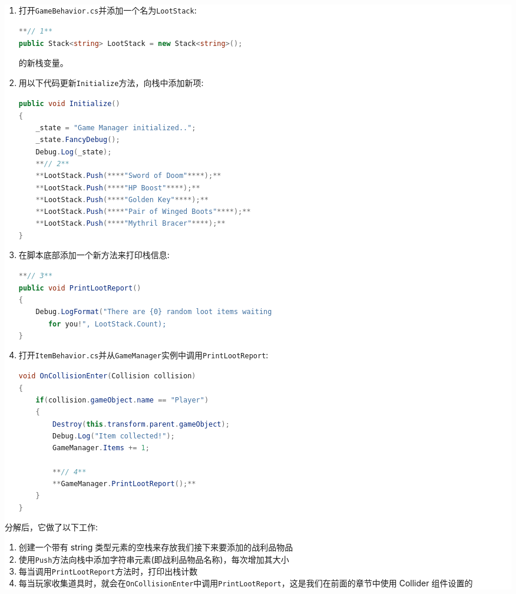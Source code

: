 1.  打开`GameBehavior.cs`并添加一个名为`LootStack`:

    ```cs
    **// 1**
    public Stack<string> LootStack = new Stack<string>(); 
    ```

    的新栈变量。
2.  用以下代码更新`Initialize`方法，向栈中添加新项:

    ```cs
    public void Initialize() 
    {
        _state = "Game Manager initialized..";
        _state.FancyDebug();
        Debug.Log(_state);
        **// 2**
        **LootStack.Push(****"Sword of Doom"****);**
        **LootStack.Push(****"HP Boost"****);**
        **LootStack.Push(****"Golden Key"****);**
        **LootStack.Push(****"Pair of Winged Boots"****);**
        **LootStack.Push(****"Mythril Bracer"****);**
    } 
    ```

3.  在脚本底部添加一个新方法来打印栈信息:

    ```cs
    **// 3**
    public void PrintLootReport()
    {
        Debug.LogFormat("There are {0} random loot items waiting 
           for you!", LootStack.Count);
    } 
    ```

4.  打开`ItemBehavior.cs`并从`GameManager`实例中调用`PrintLootReport`:

    ```cs
    void OnCollisionEnter(Collision collision)
    {
        if(collision.gameObject.name == "Player")
        {
            Destroy(this.transform.parent.gameObject);
            Debug.Log("Item collected!");
            GameManager.Items += 1;

            **// 4**
            **GameManager.PrintLootReport();**
        }
    } 
    ```

分解后，它做了以下工作:

1.  创建一个带有 string 类型元素的空栈来存放我们接下来要添加的战利品物品
2.  使用`Push`方法向栈中添加字符串元素(即战利品物品名称)，每次增加其大小
3.  每当调用`PrintLootReport`方法时，打印出栈计数
4.  每当玩家收集道具时，就会在`OnCollisionEnter`中调用`PrintLootReport`，这是我们在前面的章节中使用 Collider 组件设置的
